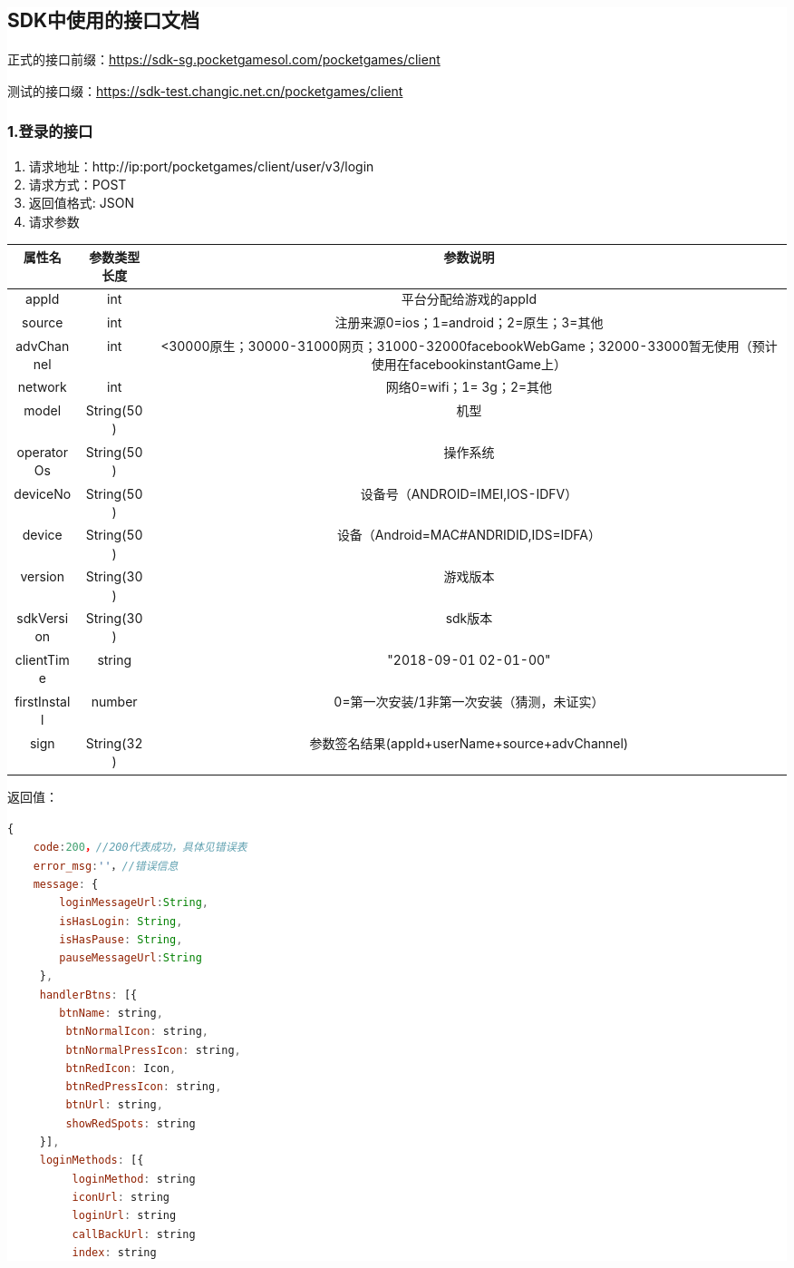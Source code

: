 ## SDK中使用的接口文档

正式的接口前缀：https://sdk-sg.pocketgamesol.com/pocketgames/client

测试的接口缀：https://sdk-test.changic.net.cn/pocketgames/client

### 1.登录的接口

1. 请求地址：http://ip:port/pocketgames/client/user/v3/login
2. 请求方式：POST
3. 返回值格式: JSON
4. 请求参数


|    属性名    | 参数类型长度 |                           参数说明                           |
| :----------: | :----------: | :----------------------------------------------------------: |
|    appId     |     int      |                    平台分配给游戏的appId                     |
|    source    |     int      |           注册来源0=ios；1=android；2=原生；3=其他           |
|  advChannel  |     int      | <30000原生；30000-31000网页；31000-32000facebookWebGame；32000-33000暂无使用（预计使用在facebookinstantGame上） |
|   network    |     int      |                  网络0=wifi；1= 3g；2=其他                   |
|    model     |  String(50)  |                             机型                             |
|  operatorOs  |  String(50)  |                           操作系统                           |
|   deviceNo   |  String(50)  |               设备号（ANDROID=IMEI,IOS-IDFV）                |
|    device    |  String(50)  |            设备（Android=MAC#ANDRIDID,IDS=IDFA）             |
|   version    |  String(30)  |                           游戏版本                           |
|  sdkVersion  |  String(30)  |                           sdk版本                            |
|  clientTime  |    string    |                    "2018-09-01 02-01-00"                     |
| firstInstall |    number    |          0=第一次安装/1非第一次安装（猜测，未证实）          |
|     sign     |  String(32)  |        参数签名结果(appId+userName+source+advChannel)        |

返回值：

~~~js
{
    code:200，//200代表成功，具体见错误表
    error_msg:''，//错误信息
    message: {
        loginMessageUrl:String,
        isHasLogin: String,
        isHasPause: String,
        pauseMessageUrl:String
     },
     handlerBtns: [{
        btnName: string,
         btnNormalIcon: string,
         btnNormalPressIcon: string,
         btnRedIcon: Icon,
         btnRedPressIcon: string,
         btnUrl: string,
         showRedSpots: string
     }],
     loginMethods: [{
          loginMethod: string
          iconUrl: string
          loginUrl: string
          callBackUrl: string
          index: string
~~~